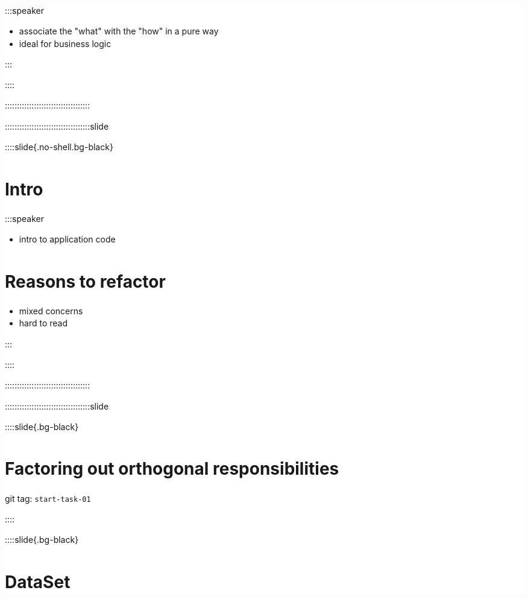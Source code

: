 :::speaker

- associate the "what" with the "how" in a pure way
- ideal for business logic

:::

::::

:::::::::::::::::::::::::::::::::::

:::::::::::::::::::::::::::::::::::slide

::::slide{.no-shell.bg-black}

<div class="center">

# Intro

</div>

:::speaker

- intro to application code

# Reasons to refactor

- mixed concerns
- hard to read

:::

::::

:::::::::::::::::::::::::::::::::::

[//]: <> (START: Orthogonal Responsibilities)

:::::::::::::::::::::::::::::::::::slide

::::slide{.bg-black}

<div class="center text-center">

# Factoring out orthogonal responsibilities

git tag: `start-task-01`

</div>

::::

::::slide{.bg-black}

<div class="center">

# DataSet


[//]: <> (PRESENTATION STARTS HERE)
[//]: <> (PRESENTATION STARTS HERE)
[//]: <> (PRESENTATION STARTS HERE)
[//]: <> (END: Orthogonal Responsibilities)
[//]: <> (START: Fixing the state)
[//]: <> (START: Where the problems start)
[//]: <> (END: Where the problems start)
[//]: <> (START: Splitting contexts)
[//]: <> (END: Splitting contexts)
[//]: <> (START: Hitting a wall)
[//]: <> (END: Hitting a wall)
[//]: <> (START: Going back)
[//]: <> (END: Going back)
[//]: <> (PRESENTATION ENDS HERE)
[//]: <> (PRESENTATION ENDS HERE)
[//]: <> (PRESENTATION ENDS HERE)